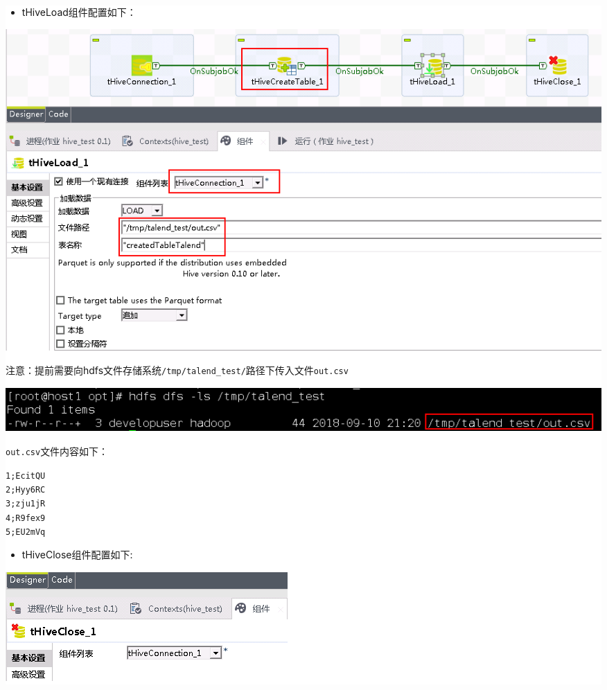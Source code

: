   - tHiveLoad组件配置如下：

  ![](assets/Talend/markdown-img-paste-20180910212551764.png)

  注意：提前需要向hdfs文件存储系统`/tmp/talend_test/`路径下传入文件`out.csv`

  ![](assets/Talend/markdown-img-paste-20180910212755601.png)

  `out.csv`文件内容如下：
  ```
  1;EcitQU
  2;Hyy6RC
  3;zju1jR
  4;R9fex9
  5;EU2mVq
  ```



  - tHiveClose组件配置如下:

  ![](assets/Talend/markdown-img-paste-20180910212946615.png)
